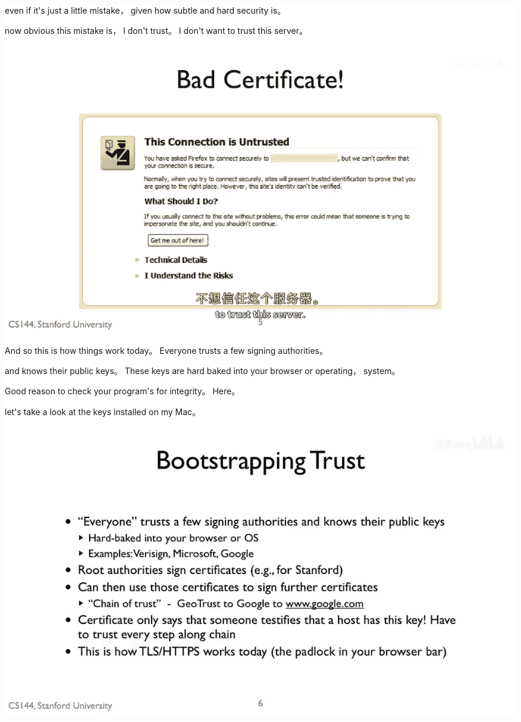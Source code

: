  even if it's just a little mistake， given how subtle and hard security is。

 now obvious this mistake is， I don't trust。 I don't want to trust this server。



![](img/f26223514d940d4890261289807c6321_9.png)

 And so this is how things work today。 Everyone trusts a few signing authorities。

 and knows their public keys。 These keys are hard baked into your browser or operating， system。

 Good reason to check your program's for integrity。 Here。

 let's take a look at the keys installed on my Mac。



![](img/f26223514d940d4890261289807c6321_11.png)
